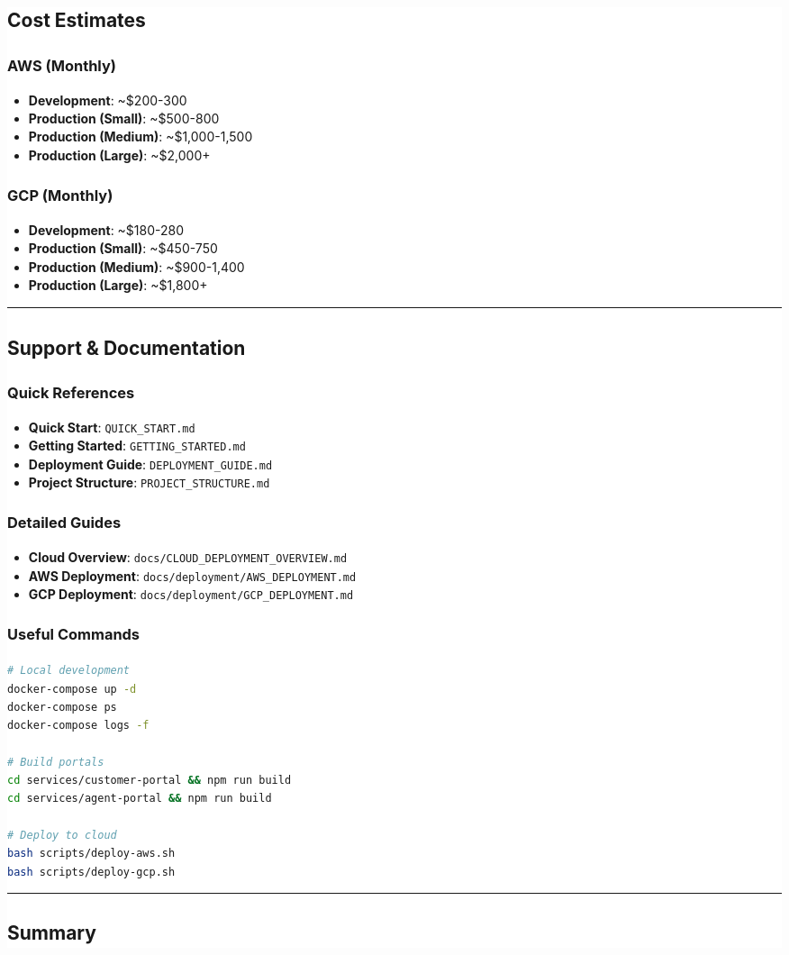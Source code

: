 
## Cost Estimates

### AWS (Monthly)
- **Development**: ~$200-300
- **Production (Small)**: ~$500-800
- **Production (Medium)**: ~$1,000-1,500
- **Production (Large)**: ~$2,000+

### GCP (Monthly)
- **Development**: ~$180-280
- **Production (Small)**: ~$450-750
- **Production (Medium)**: ~$900-1,400
- **Production (Large)**: ~$1,800+

---

## Support & Documentation

### Quick References
- **Quick Start**: `QUICK_START.md`
- **Getting Started**: `GETTING_STARTED.md`
- **Deployment Guide**: `DEPLOYMENT_GUIDE.md`
- **Project Structure**: `PROJECT_STRUCTURE.md`

### Detailed Guides
- **Cloud Overview**: `docs/CLOUD_DEPLOYMENT_OVERVIEW.md`
- **AWS Deployment**: `docs/deployment/AWS_DEPLOYMENT.md`
- **GCP Deployment**: `docs/deployment/GCP_DEPLOYMENT.md`

### Useful Commands
```bash
# Local development
docker-compose up -d
docker-compose ps
docker-compose logs -f

# Build portals
cd services/customer-portal && npm run build
cd services/agent-portal && npm run build

# Deploy to cloud
bash scripts/deploy-aws.sh
bash scripts/deploy-gcp.sh
```

---

## Summary
